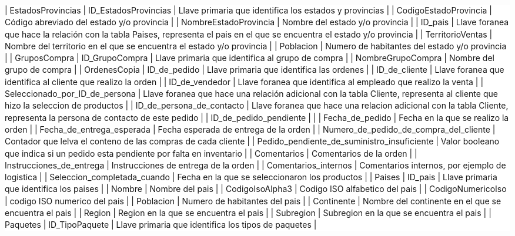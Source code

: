 | EstadosProvincias                           | ID_EstadosProvincias                                                                                                               | Llave primaria que identifica los estados y provincias                  |
| CodigoEstadoProvincia                       | Código abreviado del estado y/o provincia                                                                                          |
| NombreEstadoProvincia                       | Nombre del estado y/o provincia                                                                                                    |
| ID_pais                                     | Llave foranea que hace la relación con la tabla Paises, representa el pais en el que se encuentra el estado y/o provincia          |
| TerritorioVentas                            | Nombre del territorio en el que se encuentra el estado y/o provincia                                                               |
| Poblacion                                   | Numero de habitantes del estado y/o provincia                                                                                      |
| GruposCompra                                | ID_GrupoCompra                                                                                                                     | Llave primaria que identifica al grupo de compra                        |
| NombreGrupoCompra                           | Nombre del grupo de compra                                                                                                         |
| OrdenesCopia                                | ID_de_pedido                                                                                                                       | Llave primaria que identifica las ordenes                               |
| ID_de_cliente                               | Llave foranea que identifica al cliente que realizo la orden                                                                       |
| ID_de_vendedor                              | Llave foranea que identifica al empleado que realizo la venta                                                                      |
| Seleccionado_por_ID_de_persona              | Llave foranea que hace una relación adicional con la tabla Cliente, representa al cliente que hizo la seleccion de productos       |
| ID_de_persona_de_contacto                   | Llave foranea que hace una relacion adicional con la tabla Cliente, representa la persona de contacto de este pedido               |
| ID_de_pedido_pendiente                      |                                                                                                                                    |
| Fecha_de_pedido                             | Fecha en la que se realizo la orden                                                                                                |
| Fecha_de_entrega_esperada                   | Fecha esperada de entrega de la orden                                                                                              |
| Numero_de_pedido_de_compra_del_cliente      | Contador que lelva el conteno de las compras de cada cliente                                                                       |
| Pedido_pendiente_de_suministro_insuficiente | Valor booleano que indica si un pedido esta pendiente por falta en inventario                                                      |
| Comentarios                                 | Comentarios de la orden                                                                                                            |
| Instrucciones_de_entrega                    | Instrucciones de entrega de la orden                                                                                               |
| Comentarios_internos                        | Comentarios internos, por ejemplo de logistica                                                                                     |
| Seleccion_completada_cuando                 | Fecha en la que se seleccionaron los productos                                                                                     |
| Paises                                      | ID_pais                                                                                                                            | Llave primaria que identifica los paises                                |
| Nombre                                      | Nombre del pais                                                                                                                    |
| CodigoIsoAlpha3                             | Codigo ISO alfabetico del pais                                                                                                     |
| CodigoNumericoIso                           | codigo ISO numerico del pais                                                                                                       |
| Poblacion                                   | Numero de habitantes del pais                                                                                                      |
| Continente                                  | Nombre del continente en el que se encuentra el pais                                                                               |
| Region                                      | Region en la que se encuentra el pais                                                                                              |
| Subregion                                   | Subregion en la que se encuentra el pais                                                                                           |
| Paquetes                                    | ID_TipoPaquete                                                                                                                     | Llave primaria que identifica los tipos de paquetes                     |